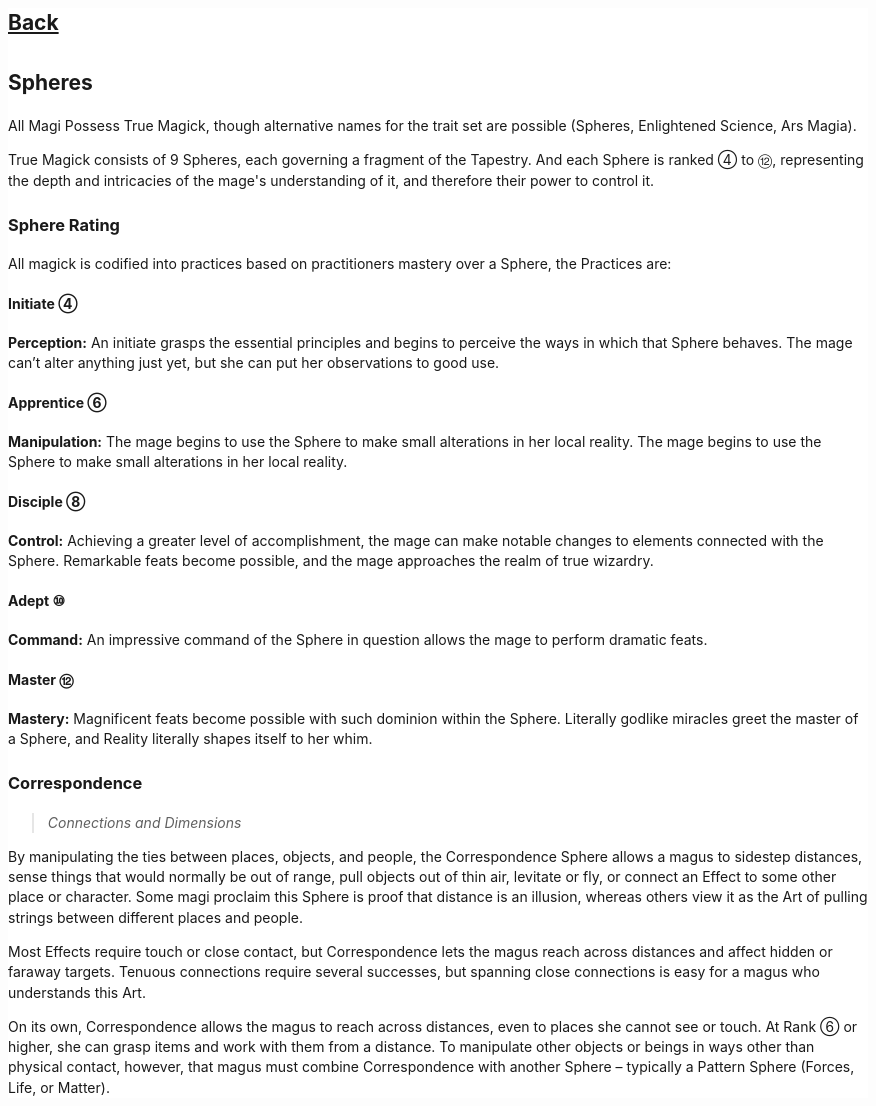 ## [Back](../README.md)

## Spheres
All Magi Possess True Magick, though alternative names for the trait set are possible (Spheres, Enlightened Science, Ars Magia).

True Magick consists of 9 Spheres, each governing a fragment of the Tapestry. And each Sphere is ranked <spc>④</spc> to <spc>⑫</spc>, representing the depth and intricacies of the mage's understanding of it, and therefore their power to control it.

### Sphere Rating
All magick is codified into practices based on practitioners mastery over a Sphere, the Practices are:

#### Initiate  <spc>④</spc>
**Perception:** An initiate grasps the essential principles and begins to perceive the ways in which that Sphere behaves. The mage can’t alter anything just yet, but she can put her observations to good use. 

#### Apprentice <spc>⑥</spc>
**Manipulation:** The mage begins to use the Sphere to make small alterations in her local reality.  The mage begins to use the Sphere to make small alterations in her local reality.

#### Disciple <spc>⑧</spc>
**Control:** Achieving a greater level of accomplishment, the mage can make notable changes to elements connected with the Sphere. Remarkable feats become possible, and the mage approaches the realm of true wizardry.

#### Adept <spc>⑩</spc>
**Command:** An impressive command of the Sphere in question allows the mage to perform dramatic feats.

#### Master <spc>⑫</spc>
**Mastery:** Magnificent feats become possible with such dominion within the Sphere.  Literally godlike miracles greet the master of a Sphere, and Reality literally shapes itself to her whim.

### Correspondence
> *Connections and Dimensions*

By manipulating the ties between places, objects, and people, the Correspondence Sphere allows a magus to sidestep distances, sense things that would normally be out of range, pull objects out of thin air, levitate or fly, or connect an Effect to some other place or character. Some magi proclaim this Sphere is proof that distance is an illusion, whereas others view it as the Art of pulling strings between different places and people. 

Most Effects require touch or close contact, but Correspondence lets the magus reach across distances and affect hidden or faraway targets. Tenuous connections require several successes, but spanning close connections is easy for a magus who understands this Art.

On its own, Correspondence allows the magus to reach across distances, even to places she cannot see or touch. At Rank <spc>⑥</spc> or higher, she can grasp items and work with them from a distance. To manipulate other objects or beings in ways other than physical contact, however, that magus must combine Correspondence with another Sphere – typically a Pattern Sphere (Forces, Life, or Matter). 
